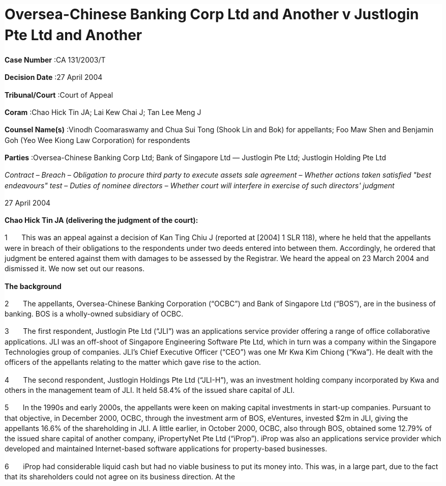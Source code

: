 # Oversea-Chinese Banking Corp Ltd and Another v Justlogin Pte Ltd and Another 



**Case Number** :CA 131/2003/T 

**Decision Date** :27 April 2004 

**Tribunal/Court** :Court of Appeal 

**Coram** :Chao Hick Tin JA; Lai Kew Chai J; Tan Lee Meng J 

**Counsel Name(s)** :Vinodh Coomaraswamy and Chua Sui Tong (Shook Lin and Bok) for appellants; Foo Maw Shen and Benjamin Goh (Yeo Wee Kiong Law Corporation) for respondents 

**Parties** :Oversea-Chinese Banking Corp Ltd; Bank of Singapore Ltd — Justlogin Pte Ltd; Justlogin Holding Pte Ltd 

_Contract_ – _Breach_ – _Obligation to procure third party to execute assets sale agreement_ – _Whether actions taken satisfied "best endeavours" test_ – _Duties of nominee directors_ – _Whether court will interfere in exercise of such directors' judgment_ 

27 April 2004 

**Chao Hick Tin JA (delivering the judgment of the court):** 

1       This was an appeal against a decision of Kan Ting Chiu J (reported at <span class="citation">[2004] 1 SLR 118</span>), where he held that the appellants were in breach of their obligations to the respondents under two deeds entered into between them. Accordingly, he ordered that judgment be entered against them with damages to be assessed by the Registrar. We heard the appeal on 23 March 2004 and dismissed it. We now set out our reasons. 

**The background** 

2       The appellants, Oversea-Chinese Banking Corporation (“OCBC”) and Bank of Singapore Ltd (“BOS”), are in the business of banking. BOS is a wholly-owned subsidiary of OCBC. 

3       The first respondent, Justlogin Pte Ltd (“JLI”) was an applications service provider offering a range of office collaborative applications. JLI was an off-shoot of Singapore Engineering Software Pte Ltd, which in turn was a company within the Singapore Technologies group of companies. JLI’s Chief Executive Officer (“CEO”) was one Mr Kwa Kim Chiong (“Kwa”). He dealt with the officers of the appellants relating to the matter which gave rise to the action. 

4       The second respondent, Justlogin Holdings Pte Ltd (“JLI-H”), was an investment holding company incorporated by Kwa and others in the management team of JLI. It held 58.4% of the issued share capital of JLI. 

5       In the 1990s and early 2000s, the appellants were keen on making capital investments in start-up companies. Pursuant to that objective, in December 2000, OCBC, through the investment arm of BOS, eVentures, invested $2m in JLI, giving the appellants 16.6% of the shareholding in JLI. A little earlier, in October 2000, OCBC, also through BOS, obtained some 12.79% of the issued share capital of another company, iPropertyNet Pte Ltd (“iProp”). iProp was also an applications service provider which developed and maintained Internet-based software applications for property-based businesses. 

6       iProp had considerable liquid cash but had no viable business to put its money into. This was, in a large part, due to the fact that its shareholders could not agree on its business direction. At the 
